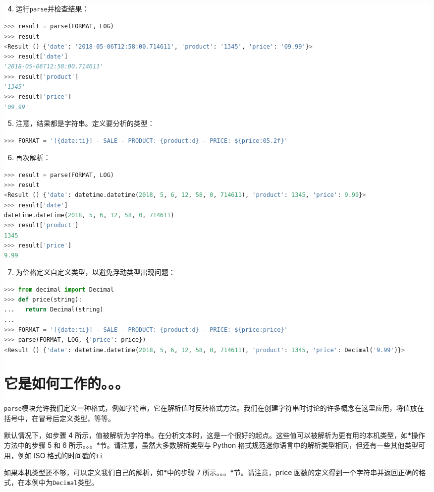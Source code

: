 4.  运行`parse`并检查结果：

```py
>>> result = parse(FORMAT, LOG)
>>> result
<Result () {'date': '2018-05-06T12:58:00.714611', 'product': '1345', 'price': '09.99'}>
>>> result['date']
'2018-05-06T12:58:00.714611'
>>> result['product']
'1345'
>>> result['price']
'09.99'
```

5.  注意，结果都是字符串。定义要分析的类型：

```py
>>> FORMAT = '[{date:ti}] - SALE - PRODUCT: {product:d} - PRICE: ${price:05.2f}'
```

6.  再次解析：

```py
>>> result = parse(FORMAT, LOG)
>>> result
<Result () {'date': datetime.datetime(2018, 5, 6, 12, 58, 0, 714611), 'product': 1345, 'price': 9.99}>
>>> result['date']
datetime.datetime(2018, 5, 6, 12, 58, 0, 714611)
>>> result['product']
1345
>>> result['price']
9.99
```

7.  为价格定义自定义类型，以避免浮动类型出现问题：

```py
>>> from decimal import Decimal
>>> def price(string):
...   return Decimal(string)
...
>>> FORMAT = '[{date:ti}] - SALE - PRODUCT: {product:d} - PRICE: ${price:price}'
>>> parse(FORMAT, LOG, {'price': price})
<Result () {'date': datetime.datetime(2018, 5, 6, 12, 58, 0, 714611), 'product': 1345, 'price': Decimal('9.99')}>
```

# 它是如何工作的。。。

`parse`模块允许我们定义一种格式，例如字符串，它在解析值时反转格式方法。我们在创建字符串时讨论的许多概念在这里应用，将值放在括号中，在冒号后定义类型，等等。

默认情况下，如步骤 4 所示，值被解析为字符串。在分析文本时，这是一个很好的起点。这些值可以被解析为更有用的本机类型，如*操作方法中的步骤 5 和 6 所示。。。*节。请注意，虽然大多数解析类型与 Python 格式规范迷你语言中的解析类型相同，但还有一些其他类型可用，例如 ISO 格式的时间戳的`ti`

如果本机类型还不够，可以定义我们自己的解析，如*中的步骤 7 所示。。。*节。请注意，price 函数的定义得到一个字符串并返回正确的格式，在本例中为`Decimal`类型。
